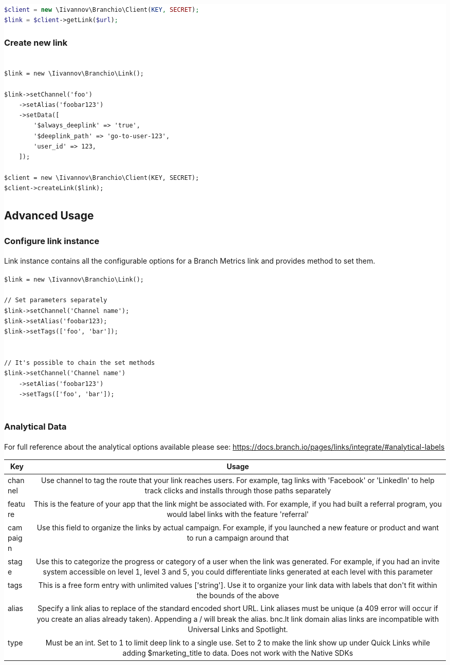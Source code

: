 ``` php
$client = new \Iivannov\Branchio\Client(KEY, SECRET);
$link = $client->getLink($url);
```
### Create new link
```

$link = new \Iivannov\Branchio\Link();
 
$link->setChannel('foo')
    ->setAlias('foobar123')
    ->setData([
        '$always_deeplink' => 'true',
        '$deeplink_path' => 'go-to-user-123',
        'user_id' => 123,
    ]);
    
$client = new \Iivannov\Branchio\Client(KEY, SECRET);
$client->createLink($link);

```

## Advanced Usage

### Configure link instance

Link instance contains all the configurable options for a Branch Metrics link and provides method to set them.

```
$link = new \Iivannov\Branchio\Link();
 
// Set parameters separately
$link->setChannel('Channel name');
$link->setAlias('foobar123);
$link->setTags(['foo', 'bar']);

 
// It's possible to chain the set methods
$link->setChannel('Channel name')
    ->setAlias('foobar123')
    ->setTags(['foo', 'bar']);
    
```

### Analytical Data 

For full reference about the analytical options available please see:
https://docs.branch.io/pages/links/integrate/#analytical-labels

| Key           | Usage         |
| ------------- |:-------------:|
| channel       | Use channel to tag the route that your link reaches users. For example, tag links with 'Facebook' or 'LinkedIn' to help track clicks and installs through those paths separately | 
| feature       | This is the feature of your app that the link might be associated with. For example, if you had built a referral program, you would label links with the feature 'referral' |  
| campaign      | Use this field to organize the links by actual campaign. For example, if you launched a new feature or product and want to run a campaign around that | 
| stage         | Use this to categorize the progress or category of a user when the link was generated. For example, if you had an invite system accessible on level 1, level 3 and 5, you could differentiate links generated at each level with this parameter |
| tags          | This is a free form entry with unlimited values ['string']. Use it to organize your link data with labels that don't fit within the bounds of the above |
| alias         | Specify a link alias to replace of the standard encoded short URL. Link aliases must be unique (a 409 error will occur if you create an alias already taken). Appending a / will break the alias. bnc.lt link domain alias links are incompatible with Universal Links and Spotlight. |
| type          | Must be an int. Set to 1 to limit deep link to a single use. Set to 2 to make the link show up under Quick Links while adding $marketing_title to data. Does not work with the Native SDKs |
